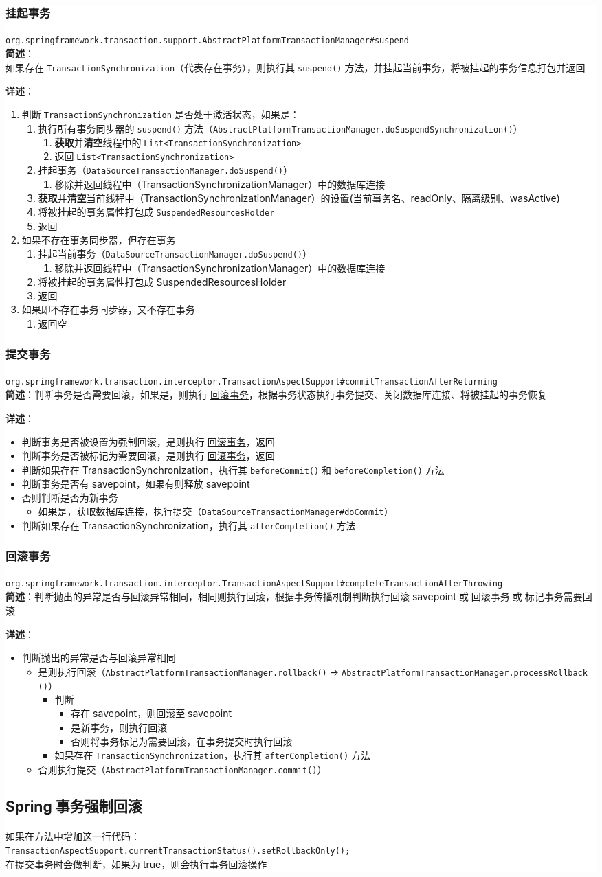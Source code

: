 
### 挂起事务
`org.springframework.transaction.support.AbstractPlatformTransactionManager#suspend`  
**简述**：  
如果存在 `TransactionSynchronization`（代表存在事务），则执行其 `suspend()` 方法，并挂起当前事务，将被挂起的事务信息打包并返回  

**详述**：  
1. 判断 `TransactionSynchronization` 是否处于激活状态，如果是：
    1. 执行所有事务同步器的 `suspend()` 方法（`AbstractPlatformTransactionManager.doSuspendSynchronization()`）
       1. **获取**并**清空**线程中的 `List<TransactionSynchronization>`
       2. 返回 `List<TransactionSynchronization>`
    2. 挂起事务（`DataSourceTransactionManager.doSuspend()`）
       1. 移除并返回线程中（TransactionSynchronizationManager）中的数据库连接
    3. **获取**并**清空**当前线程中（TransactionSynchronizationManager）的设置(当前事务名、readOnly、隔离级别、wasActive)
    4. 将被挂起的事务属性打包成 `SuspendedResourcesHolder` 
    5. 返回
2. 如果不存在事务同步器，但存在事务
    1. 挂起当前事务（`DataSourceTransactionManager.doSuspend()`）
        1. 移除并返回线程中（TransactionSynchronizationManager）中的数据库连接
    2. 将被挂起的事务属性打包成 SuspendedResourcesHolder
    3. 返回
3. 如果即不存在事务同步器，又不存在事务
    1. 返回空

### 提交事务
`org.springframework.transaction.interceptor.TransactionAspectSupport#commitTransactionAfterReturning`  
**简述**：判断事务是否需要回滚，如果是，则执行 [回滚事务](#回滚事务)，根据事务状态执行事务提交、关闭数据库连接、将被挂起的事务恢复  

**详述**：  
- 判断事务是否被设置为强制回滚，是则执行 [回滚事务](#回滚事务)，返回
- 判断事务是否被标记为需要回滚，是则执行 [回滚事务](#回滚事务)，返回
- 判断如果存在 TransactionSynchronization，执行其 `beforeCommit()` 和 `beforeCompletion()` 方法
- 判断事务是否有 savepoint，如果有则释放 savepoint
- 否则判断是否为新事务
  - 如果是，获取数据库连接，执行提交（`DataSourceTransactionManager#doCommit`）
- 判断如果存在 TransactionSynchronization，执行其 `afterCompletion()` 方法

### 回滚事务
`org.springframework.transaction.interceptor.TransactionAspectSupport#completeTransactionAfterThrowing`  
**简述**：判断抛出的异常是否与回滚异常相同，相同则执行回滚，根据事务传播机制判断执行回滚 savepoint 或 回滚事务 或 标记事务需要回滚  

**详述**：  
- 判断抛出的异常是否与回滚异常相同  
  - 是则执行回滚（`AbstractPlatformTransactionManager.rollback()` -> `AbstractPlatformTransactionManager.processRollback()`）
    - 判断
      - 存在 savepoint，则回滚至 savepoint
      - 是新事务，则执行回滚
      - 否则将事务标记为需要回滚，在事务提交时执行回滚
    - 如果存在 `TransactionSynchronization`，执行其 `afterCompletion()` 方法
  - 否则执行提交（`AbstractPlatformTransactionManager.commit()`）

## Spring 事务强制回滚
如果在方法中增加这一行代码：  
`TransactionAspectSupport.currentTransactionStatus().setRollbackOnly();`  
在提交事务时会做判断，如果为 true，则会执行事务回滚操作  
